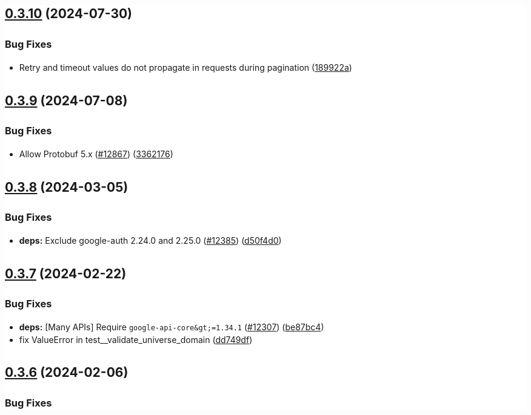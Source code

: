 ## [0.3.10](https://github.com/googleapis/google-cloud-python/compare/google-cloud-gsuiteaddons-v0.3.9...google-cloud-gsuiteaddons-v0.3.10) (2024-07-30)


### Bug Fixes

* Retry and timeout values do not propagate in requests during pagination ([189922a](https://github.com/googleapis/google-cloud-python/commit/189922a0fbe969dedc7b0f78a62ccb2e5d3f29a9))

## [0.3.9](https://github.com/googleapis/google-cloud-python/compare/google-cloud-gsuiteaddons-v0.3.8...google-cloud-gsuiteaddons-v0.3.9) (2024-07-08)


### Bug Fixes

* Allow Protobuf 5.x ([#12867](https://github.com/googleapis/google-cloud-python/issues/12867)) ([3362176](https://github.com/googleapis/google-cloud-python/commit/33621762b989106ccf85adb538cf531c513a746c))

## [0.3.8](https://github.com/googleapis/google-cloud-python/compare/google-cloud-gsuiteaddons-v0.3.7...google-cloud-gsuiteaddons-v0.3.8) (2024-03-05)


### Bug Fixes

* **deps:** Exclude google-auth 2.24.0 and 2.25.0 ([#12385](https://github.com/googleapis/google-cloud-python/issues/12385)) ([d50f4d0](https://github.com/googleapis/google-cloud-python/commit/d50f4d042774e2f12e9fe03459eae9ce91247df3))

## [0.3.7](https://github.com/googleapis/google-cloud-python/compare/google-cloud-gsuiteaddons-v0.3.6...google-cloud-gsuiteaddons-v0.3.7) (2024-02-22)


### Bug Fixes

* **deps:** [Many APIs] Require `google-api-core&gt;=1.34.1` ([#12307](https://github.com/googleapis/google-cloud-python/issues/12307)) ([be87bc4](https://github.com/googleapis/google-cloud-python/commit/be87bc4a33fe32a512448a42246c9873da88269f))
* fix ValueError in test__validate_universe_domain ([dd749df](https://github.com/googleapis/google-cloud-python/commit/dd749dfb4caf2e33f1152dfd8c4b0ac5424c381c))

## [0.3.6](https://github.com/googleapis/google-cloud-python/compare/google-cloud-gsuiteaddons-v0.3.5...google-cloud-gsuiteaddons-v0.3.6) (2024-02-06)


### Bug Fixes
